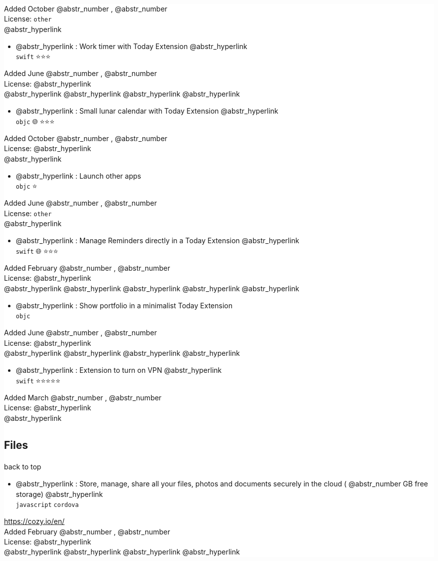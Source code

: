 Added October @abstr_number , @abstr_number   
License: `other`  
@abstr_hyperlink 

  * @abstr_hyperlink : Work timer with Today Extension @abstr_hyperlink   
`swift` ⭐⭐⭐

Added June @abstr_number , @abstr_number   
License: @abstr_hyperlink   
@abstr_hyperlink @abstr_hyperlink @abstr_hyperlink @abstr_hyperlink 

  * @abstr_hyperlink : Small lunar calendar with Today Extension @abstr_hyperlink   
`objc` 🌐 ⭐⭐⭐

Added October @abstr_number , @abstr_number   
License: @abstr_hyperlink   
@abstr_hyperlink 

  * @abstr_hyperlink : Launch other apps   
`objc` ⭐

Added June @abstr_number , @abstr_number   
License: `other`  
@abstr_hyperlink 

  * @abstr_hyperlink : Manage Reminders directly in a Today Extension @abstr_hyperlink   
`swift` 🌐 ⭐⭐⭐

Added February @abstr_number , @abstr_number   
License: @abstr_hyperlink   
@abstr_hyperlink @abstr_hyperlink @abstr_hyperlink @abstr_hyperlink @abstr_hyperlink 

  * @abstr_hyperlink : Show portfolio in a minimalist Today Extension   
`objc`

Added June @abstr_number , @abstr_number   
License: @abstr_hyperlink   
@abstr_hyperlink @abstr_hyperlink @abstr_hyperlink @abstr_hyperlink 

  * @abstr_hyperlink : Extension to turn on VPN @abstr_hyperlink   
`swift` ⭐⭐⭐⭐⭐

Added March @abstr_number , @abstr_number   
License: @abstr_hyperlink   
@abstr_hyperlink 




## Files

back to top 

  * @abstr_hyperlink : Store, manage, share all your files, photos and documents securely in the cloud ( @abstr_number GB free storage) @abstr_hyperlink   
`javascript` `cordova`

https://cozy.io/en/  
Added February @abstr_number , @abstr_number   
License: @abstr_hyperlink   
@abstr_hyperlink @abstr_hyperlink @abstr_hyperlink @abstr_hyperlink 
